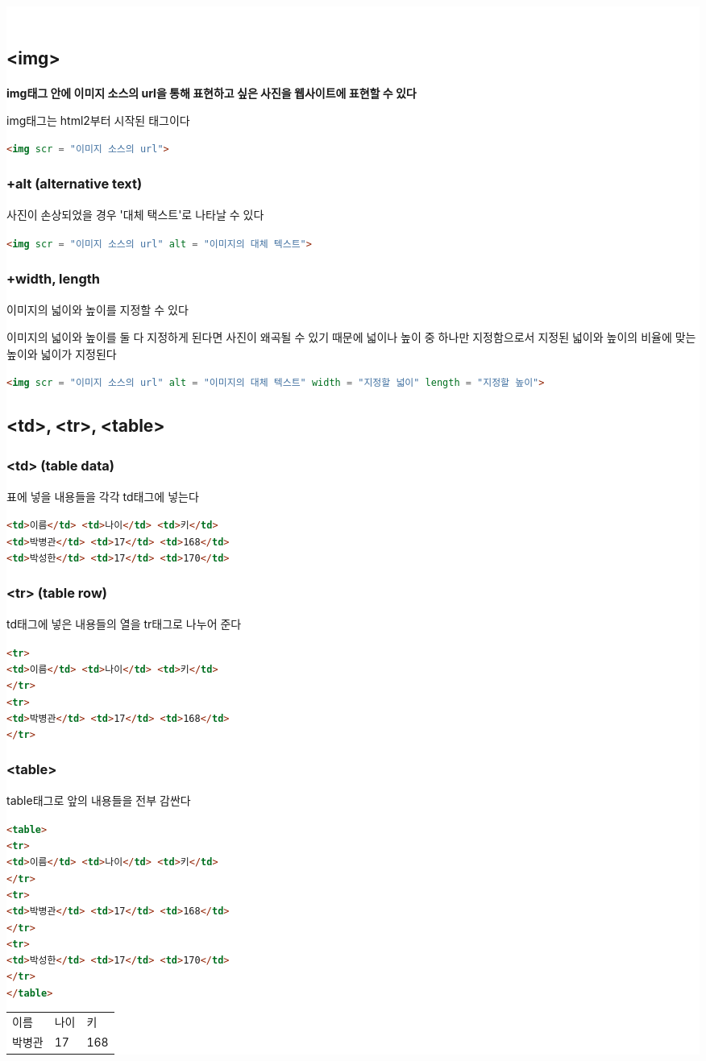 <br>

## \<img>
**img태그 안에 이미지 소스의 url을 통해 표현하고 싶은 사진을 웹사이트에 표현할 수 있다**

img태그는 html2부터 시작된 태그이다
```html
<img scr = "이미지 소스의 url">
```
### +alt (alternative text)
사진이 손상되었을 경우 '대체 택스트'로 나타날 수 있다
```html
<img scr = "이미지 소스의 url" alt = "이미지의 대체 텍스트">
```
### +width, length
이미지의 넓이와 높이를 지정할 수 있다

이미지의 넓이와 높이를 둘 다 지정하게 된다면 사진이 왜곡될 수 있기 때문에 넓이나 높이 중 하나만 지정함으로서 지정된 넓이와 높이의 비율에 맞는 높이와 넓이가 지정된다
```html
<img scr = "이미지 소스의 url" alt = "이미지의 대체 텍스트" width = "지정할 넓이" length = "지정할 높이">
```
## \<td>, \<tr>, \<table>
### \<td> (table data)
표에 넣을 내용들을 각각 td태그에 넣는다
```html 
<td>이름</td> <td>나이</td> <td>키</td>  
<td>박병관</td> <td>17</td> <td>168</td>
<td>박성한</td> <td>17</td> <td>170</td>
```
### \<tr> (table row)
td태그에 넣은 내용들의 열을 tr태그로 나누어 준다
```html  
<tr>  
<td>이름</td> <td>나이</td> <td>키</td>  
</tr>  
<tr>  
<td>박병관</td> <td>17</td> <td>168</td>
</tr>  
```
### \<table>
table태그로 앞의 내용들을 전부 감싼다  
```html
<table>  
<tr>  
<td>이름</td> <td>나이</td> <td>키</td>  
</tr>  
<tr>  
<td>박병관</td> <td>17</td> <td>168</td>
</tr>  
<tr>
<td>박성한</td> <td>17</td> <td>170</td>
</tr>
</table>  
```
<table>  
<tr>  
<td>이름</td> <td>나이</td> <td>키</td>  
</tr>  
<tr>  
<td>박병관</td> <td>17</td> <td>168</td>
</tr>  
<tr>